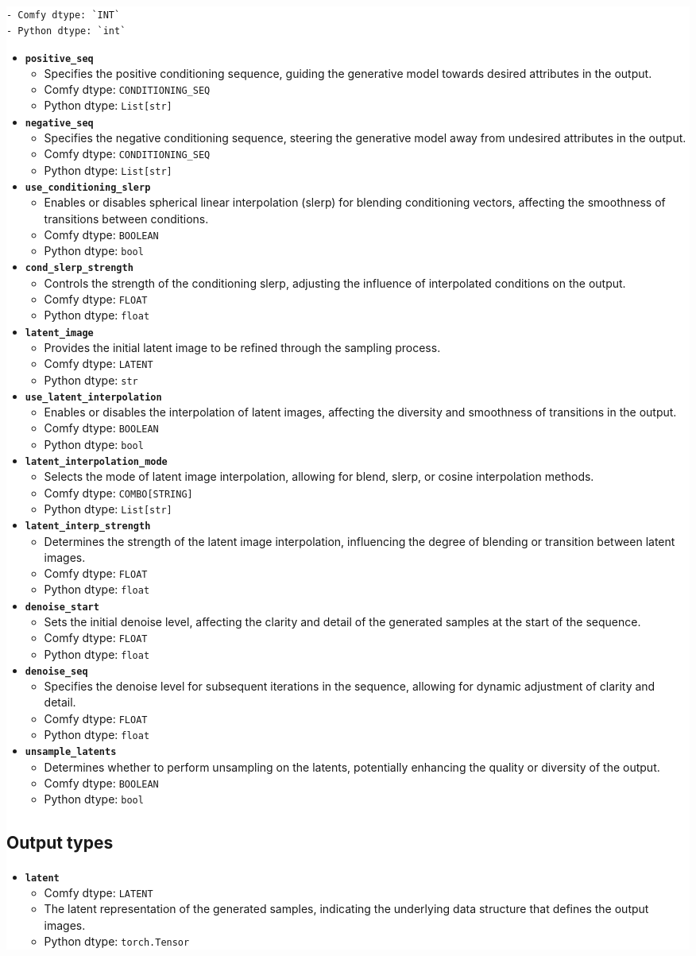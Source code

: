     - Comfy dtype: `INT`
    - Python dtype: `int`
- **`positive_seq`**
    - Specifies the positive conditioning sequence, guiding the generative model towards desired attributes in the output.
    - Comfy dtype: `CONDITIONING_SEQ`
    - Python dtype: `List[str]`
- **`negative_seq`**
    - Specifies the negative conditioning sequence, steering the generative model away from undesired attributes in the output.
    - Comfy dtype: `CONDITIONING_SEQ`
    - Python dtype: `List[str]`
- **`use_conditioning_slerp`**
    - Enables or disables spherical linear interpolation (slerp) for blending conditioning vectors, affecting the smoothness of transitions between conditions.
    - Comfy dtype: `BOOLEAN`
    - Python dtype: `bool`
- **`cond_slerp_strength`**
    - Controls the strength of the conditioning slerp, adjusting the influence of interpolated conditions on the output.
    - Comfy dtype: `FLOAT`
    - Python dtype: `float`
- **`latent_image`**
    - Provides the initial latent image to be refined through the sampling process.
    - Comfy dtype: `LATENT`
    - Python dtype: `str`
- **`use_latent_interpolation`**
    - Enables or disables the interpolation of latent images, affecting the diversity and smoothness of transitions in the output.
    - Comfy dtype: `BOOLEAN`
    - Python dtype: `bool`
- **`latent_interpolation_mode`**
    - Selects the mode of latent image interpolation, allowing for blend, slerp, or cosine interpolation methods.
    - Comfy dtype: `COMBO[STRING]`
    - Python dtype: `List[str]`
- **`latent_interp_strength`**
    - Determines the strength of the latent image interpolation, influencing the degree of blending or transition between latent images.
    - Comfy dtype: `FLOAT`
    - Python dtype: `float`
- **`denoise_start`**
    - Sets the initial denoise level, affecting the clarity and detail of the generated samples at the start of the sequence.
    - Comfy dtype: `FLOAT`
    - Python dtype: `float`
- **`denoise_seq`**
    - Specifies the denoise level for subsequent iterations in the sequence, allowing for dynamic adjustment of clarity and detail.
    - Comfy dtype: `FLOAT`
    - Python dtype: `float`
- **`unsample_latents`**
    - Determines whether to perform unsampling on the latents, potentially enhancing the quality or diversity of the output.
    - Comfy dtype: `BOOLEAN`
    - Python dtype: `bool`
## Output types
- **`latent`**
    - Comfy dtype: `LATENT`
    - The latent representation of the generated samples, indicating the underlying data structure that defines the output images.
    - Python dtype: `torch.Tensor`
